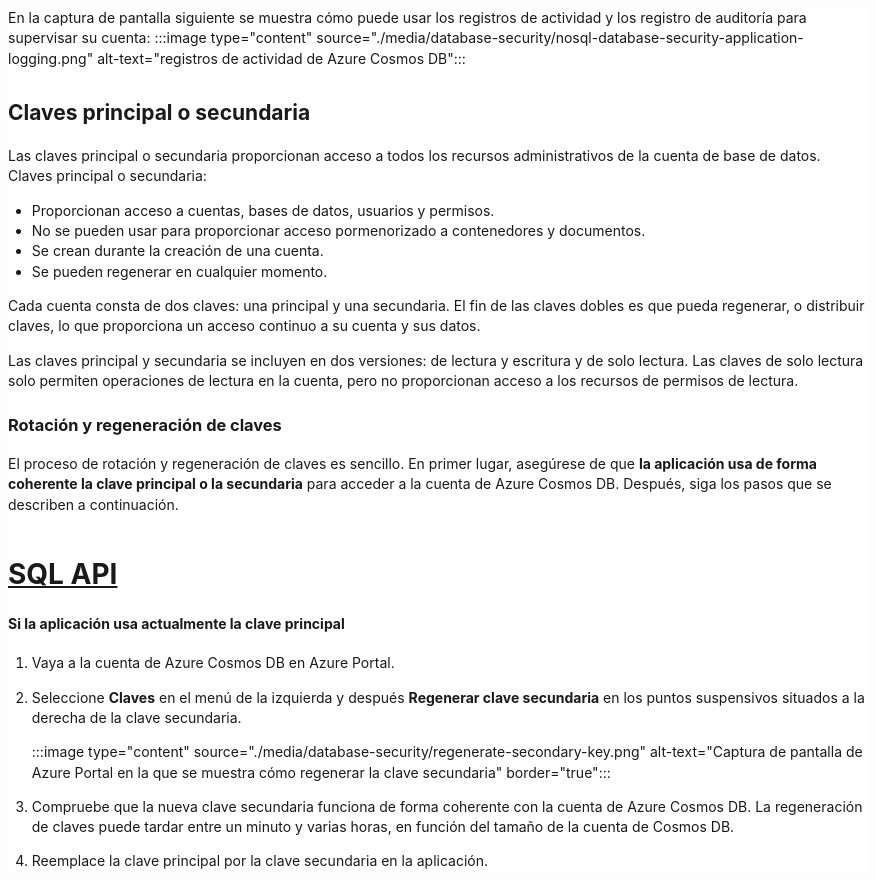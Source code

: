En la captura de pantalla siguiente se muestra cómo puede usar los registros de actividad y los registro de auditoría para supervisar su cuenta: :::image type="content" source="./media/database-security/nosql-database-security-application-logging.png" alt-text="registros de actividad de Azure Cosmos DB":::

<a id="primary-keys"></a>

## <a name="primarysecondary-keys"></a>Claves principal o secundaria

Las claves principal o secundaria proporcionan acceso a todos los recursos administrativos de la cuenta de base de datos. Claves principal o secundaria:

- Proporcionan acceso a cuentas, bases de datos, usuarios y permisos. 
- No se pueden usar para proporcionar acceso pormenorizado a contenedores y documentos.
- Se crean durante la creación de una cuenta.
- Se pueden regenerar en cualquier momento.

Cada cuenta consta de dos claves: una principal y una secundaria. El fin de las claves dobles es que pueda regenerar, o distribuir claves, lo que proporciona un acceso continuo a su cuenta y sus datos.

Las claves principal y secundaria se incluyen en dos versiones: de lectura y escritura y de solo lectura. Las claves de solo lectura solo permiten operaciones de lectura en la cuenta, pero no proporcionan acceso a los recursos de permisos de lectura.

### <a name="key-rotation-and-regeneration"></a><a id="key-rotation"></a> Rotación y regeneración de claves

El proceso de rotación y regeneración de claves es sencillo. En primer lugar, asegúrese de que **la aplicación usa de forma coherente la clave principal o la secundaria** para acceder a la cuenta de Azure Cosmos DB. Después, siga los pasos que se describen a continuación.

# <a name="sql-api"></a>[SQL API](#tab/sql-api)

#### <a name="if-your-application-is-currently-using-the-primary-key"></a>Si la aplicación usa actualmente la clave principal

1. Vaya a la cuenta de Azure Cosmos DB en Azure Portal.

1. Seleccione **Claves** en el menú de la izquierda y después **Regenerar clave secundaria** en los puntos suspensivos situados a la derecha de la clave secundaria.

    :::image type="content" source="./media/database-security/regenerate-secondary-key.png" alt-text="Captura de pantalla de Azure Portal en la que se muestra cómo regenerar la clave secundaria" border="true":::

1. Compruebe que la nueva clave secundaria funciona de forma coherente con la cuenta de Azure Cosmos DB. La regeneración de claves puede tardar entre un minuto y varias horas, en función del tamaño de la cuenta de Cosmos DB.

1. Reemplace la clave principal por la clave secundaria en la aplicación.
